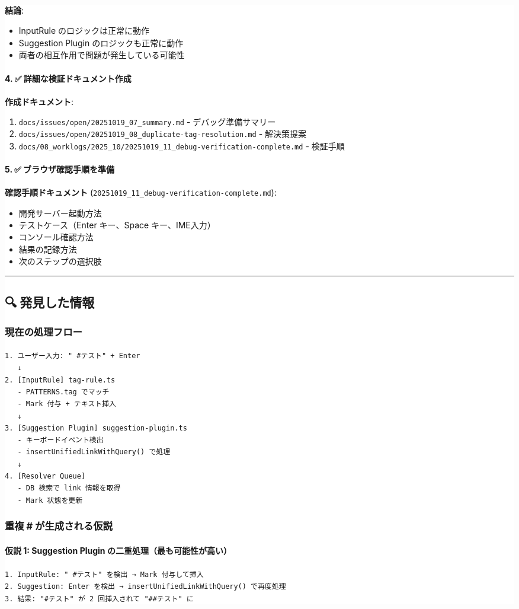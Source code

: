 
**結論**: 
- InputRule のロジックは正常に動作
- Suggestion Plugin のロジックも正常に動作
- 両者の相互作用で問題が発生している可能性

#### 4. ✅ 詳細な検証ドキュメント作成

**作成ドキュメント**:
1. `docs/issues/open/20251019_07_summary.md` - デバッグ準備サマリー
2. `docs/issues/open/20251019_08_duplicate-tag-resolution.md` - 解決策提案
3. `docs/08_worklogs/2025_10/20251019_11_debug-verification-complete.md` - 検証手順

#### 5. ✅ ブラウザ確認手順を準備

**確認手順ドキュメント** (`20251019_11_debug-verification-complete.md`):
- 開発サーバー起動方法
- テストケース（Enter キー、Space キー、IME入力）
- コンソール確認方法
- 結果の記録方法
- 次のステップの選択肢

---

## 🔍 発見した情報

### 現在の処理フロー

```
1. ユーザー入力: " #テスト" + Enter
   ↓
2. [InputRule] tag-rule.ts
   - PATTERNS.tag でマッチ
   - Mark 付与 + テキスト挿入
   ↓
3. [Suggestion Plugin] suggestion-plugin.ts
   - キーボードイベント検出
   - insertUnifiedLinkWithQuery() で処理
   ↓
4. [Resolver Queue]
   - DB 検索で link 情報を取得
   - Mark 状態を更新
```

### 重複 # が生成される仮説

#### 仮説 1: Suggestion Plugin の二重処理（最も可能性が高い）

```
1. InputRule: " #テスト" を検出 → Mark 付与して挿入
2. Suggestion: Enter を検出 → insertUnifiedLinkWithQuery() で再度処理
3. 結果: "#テスト" が 2 回挿入されて "##テスト" に
```
